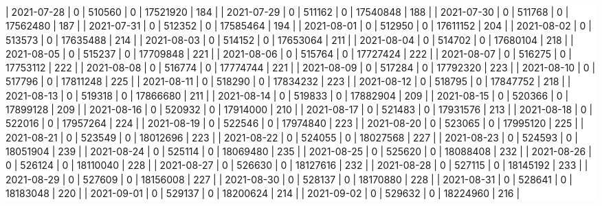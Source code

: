 | 2021-07-28 | 0 | 510560 | 0 | 17521920 | 184 |
| 2021-07-29 | 0 | 511162 | 0 | 17540848 | 188 |
| 2021-07-30 | 0 | 511768 | 0 | 17562480 | 187 |
| 2021-07-31 | 0 | 512352 | 0 | 17585464 | 194 |
| 2021-08-01 | 0 | 512950 | 0 | 17611152 | 204 |
| 2021-08-02 | 0 | 513573 | 0 | 17635488 | 214 |
| 2021-08-03 | 0 | 514152 | 0 | 17653064 | 211 |
| 2021-08-04 | 0 | 514702 | 0 | 17680104 | 218 |
| 2021-08-05 | 0 | 515237 | 0 | 17709848 | 221 |
| 2021-08-06 | 0 | 515764 | 0 | 17727424 | 222 |
| 2021-08-07 | 0 | 516275 | 0 | 17753112 | 222 |
| 2021-08-08 | 0 | 516774 | 0 | 17774744 | 221 |
| 2021-08-09 | 0 | 517284 | 0 | 17792320 | 223 |
| 2021-08-10 | 0 | 517796 | 0 | 17811248 | 225 |
| 2021-08-11 | 0 | 518290 | 0 | 17834232 | 223 |
| 2021-08-12 | 0 | 518795 | 0 | 17847752 | 218 |
| 2021-08-13 | 0 | 519318 | 0 | 17866680 | 211 |
| 2021-08-14 | 0 | 519833 | 0 | 17882904 | 209 |
| 2021-08-15 | 0 | 520366 | 0 | 17899128 | 209 |
| 2021-08-16 | 0 | 520932 | 0 | 17914000 | 210 |
| 2021-08-17 | 0 | 521483 | 0 | 17931576 | 213 |
| 2021-08-18 | 0 | 522016 | 0 | 17957264 | 224 |
| 2021-08-19 | 0 | 522546 | 0 | 17974840 | 223 |
| 2021-08-20 | 0 | 523065 | 0 | 17995120 | 225 |
| 2021-08-21 | 0 | 523549 | 0 | 18012696 | 223 |
| 2021-08-22 | 0 | 524055 | 0 | 18027568 | 227 |
| 2021-08-23 | 0 | 524593 | 0 | 18051904 | 239 |
| 2021-08-24 | 0 | 525114 | 0 | 18069480 | 235 |
| 2021-08-25 | 0 | 525620 | 0 | 18088408 | 232 |
| 2021-08-26 | 0 | 526124 | 0 | 18110040 | 228 |
| 2021-08-27 | 0 | 526630 | 0 | 18127616 | 232 |
| 2021-08-28 | 0 | 527115 | 0 | 18145192 | 233 |
| 2021-08-29 | 0 | 527609 | 0 | 18156008 | 227 |
| 2021-08-30 | 0 | 528137 | 0 | 18170880 | 228 |
| 2021-08-31 | 0 | 528641 | 0 | 18183048 | 220 |
| 2021-09-01 | 0 | 529137 | 0 | 18200624 | 214 |
| 2021-09-02 | 0 | 529632 | 0 | 18224960 | 216 |